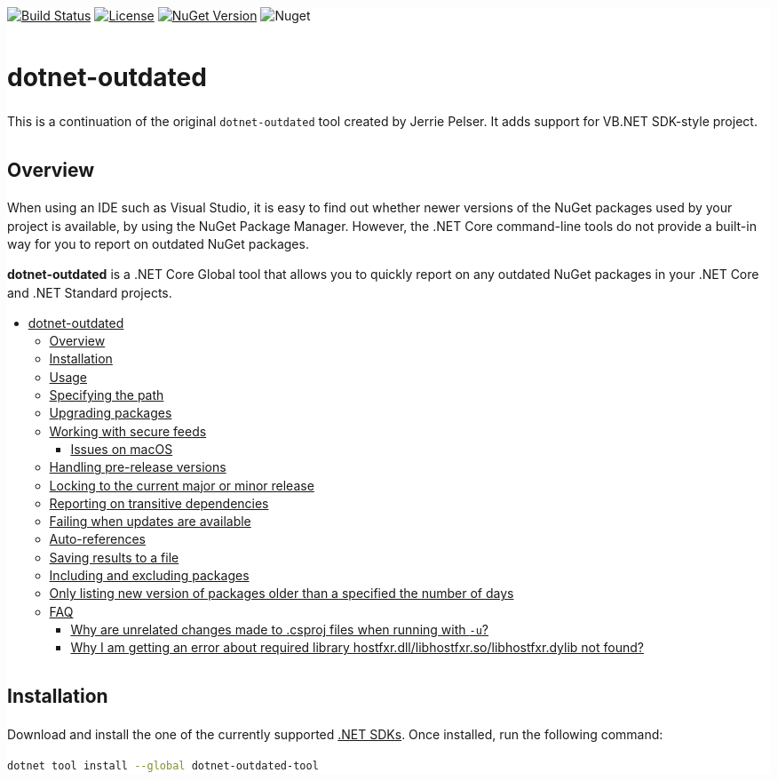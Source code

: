 [![Build Status](https://github.com/dotnet-outdated/dotnet-outdated/workflows/Release/badge.svg)](https://github.com/dotnet-outdated/dotnet-outdated/actions?workflow=Release)
[![License](https://img.shields.io/badge/license-MIT-brightgreen.svg)](LICENSE)
[![NuGet Version](https://img.shields.io/nuget/v/dotnet-outdated-tool.svg)](https://www.nuget.org/packages/dotnet-outdated-tool/)
![Nuget](https://img.shields.io/nuget/dt/dotnet-outdated-tool.svg)

# dotnet-outdated

This is a continuation of the original `dotnet-outdated` tool created by Jerrie Pelser. It adds support for VB.NET SDK-style project.

## Overview

When using an IDE such as Visual Studio, it is easy to find out whether newer versions of the NuGet packages used by your project is available, by using the NuGet Package Manager. However, the .NET Core command-line tools do not provide a built-in way for you to report on outdated NuGet packages.

**dotnet-outdated** is a .NET Core Global tool that allows you to quickly report on any outdated NuGet packages in your .NET Core and .NET Standard projects.

- [dotnet-outdated](#dotnet-outdated)
  - [Overview](#overview)
  - [Installation](#installation)
  - [Usage](#usage)
  - [Specifying the path](#specifying-the-path)
  - [Upgrading packages](#upgrading-packages)
  - [Working with secure feeds](#working-with-secure-feeds)
    - [Issues on macOS](#issues-on-macos)
  - [Handling pre-release versions](#handling-pre-release-versions)
  - [Locking to the current major or minor release](#locking-to-the-current-major-or-minor-release)
  - [Reporting on transitive dependencies](#reporting-on-transitive-dependencies)
  - [Failing when updates are available](#failing-when-updates-are-available)
  - [Auto-references](#auto-references)
  - [Saving results to a file](#saving-results-to-a-file)
  - [Including and excluding packages](#including-and-excluding-packages)
  - [Only listing new version of packages older than a specified the number of days](#only-listing-new-version-of-packages-older-than-a-specified-the-number-of-days)
  - [FAQ](#faq)
    - [Why are unrelated changes made to .csproj files when running with `-u`?](#why-are-unrelated-changes-made-to-csproj-files-when-running-with--u)
    - [Why I am getting an error about required library hostfxr.dll/libhostfxr.so/libhostfxr.dylib not found?](#why-i-am-getting-an-error-about-required-library-hostfxrdlllibhostfxrsolibhostfxrdylib-not-found)

## Installation

Download and install the one of the currently supported [.NET SDKs](https://www.microsoft.com/net/download). Once installed, run the following command:

```bash
dotnet tool install --global dotnet-outdated-tool
```

